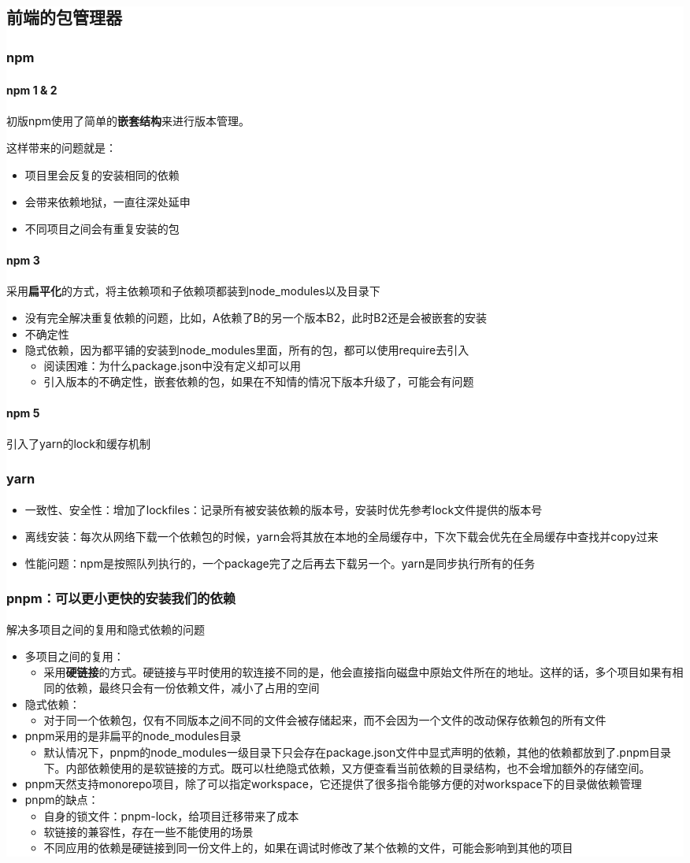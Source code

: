 



## 前端的包管理器

### npm 

#### npm 1 & 2

初版npm使用了简单的**嵌套结构**来进行版本管理。

这样带来的问题就是：

- 项目里会反复的安装相同的依赖

- 会带来依赖地狱，一直往深处延申

- 不同项目之间会有重复安装的包



#### npm 3

采用**扁平化**的方式，将主依赖项和子依赖项都装到node_modules以及目录下

- 没有完全解决重复依赖的问题，比如，A依赖了B的另一个版本B2，此时B2还是会被嵌套的安装
- 不确定性
- 隐式依赖，因为都平铺的安装到node_modules里面，所有的包，都可以使用require去引入
  - 阅读困难：为什么package.json中没有定义却可以用
  - 引入版本的不确定性，嵌套依赖的包，如果在不知情的情况下版本升级了，可能会有问题



#### npm 5

引入了yarn的lock和缓存机制



### yarn

- 一致性、安全性：增加了lockfiles：记录所有被安装依赖的版本号，安装时优先参考lock文件提供的版本号

- 离线安装：每次从网络下载一个依赖包的时候，yarn会将其放在本地的全局缓存中，下次下载会优先在全局缓存中查找并copy过来
- 性能问题：npm是按照队列执行的，一个package完了之后再去下载另一个。yarn是同步执行所有的任务

### pnpm：可以更小更快的安装我们的依赖

解决多项目之间的复用和隐式依赖的问题

- 多项目之间的复用：
  - 采用**硬链接**的方式。硬链接与平时使用的软连接不同的是，他会直接指向磁盘中原始文件所在的地址。这样的话，多个项目如果有相同的依赖，最终只会有一份依赖文件，减小了占用的空间
- 隐式依赖：
  - 对于同一个依赖包，仅有不同版本之间不同的文件会被存储起来，而不会因为一个文件的改动保存依赖包的所有文件
- pnpm采用的是非扁平的node_modules目录
  - 默认情况下，pnpm的node_modules一级目录下只会存在package.json文件中显式声明的依赖，其他的依赖都放到了.pnpm目录下。内部依赖使用的是软链接的方式。既可以杜绝隐式依赖，又方便查看当前依赖的目录结构，也不会增加额外的存储空间。
- pnpm天然支持monorepo项目，除了可以指定workspace，它还提供了很多指令能够方便的对workspace下的目录做依赖管理
- pnpm的缺点：
  - 自身的锁文件：pnpm-lock，给项目迁移带来了成本
  - 软链接的兼容性，存在一些不能使用的场景
  - 不同应用的依赖是硬链接到同一份文件上的，如果在调试时修改了某个依赖的文件，可能会影响到其他的项目
